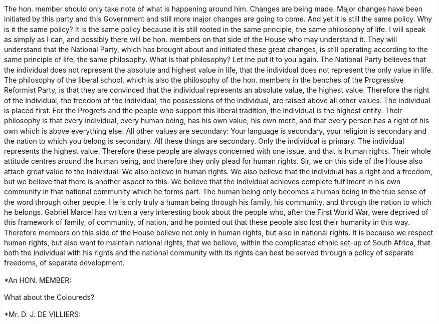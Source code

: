 <p>The hon. member should only take note of what is happening around him. Changes are being made. Major changes have been initiated by this party and this Government and still more major changes are going to come. And yet it is still the same policy. Why is it the same policy? It is the same policy because it is still rooted in the same principle, the same philosophy of life. I will speak as simply as I can, and possibly there will be hon. members on that side of the House who may understand it. They will understand that the National Party, which has brought about and initiated <span class="col_271-272" refersTo="page_0152"/>these great changes, is still operating according to the same principle of life, the same philosophy. What is that philosophy? Let me put it to you again. The National Party believes that the individual does not represent the absolute and highest value in life, that the individual does not represent the only value in life. The philosophy of the liberal school, which is also the philosophy of the hon. members in the benches of the Progressive Reformist Party, is that they are convinced that the individual represents an absolute value, the highest value. Therefore the right of the individual, the freedom of the individual, the possessions of the individual, are raised above all other values. The individual is placed first. For the Progrefs and the people who support this liberal tradition, the individual is the highest entity. Their philosophy is that every individual, every human being, has his own value, his own merit, and that every person has a right of his own which is above everything else. All other values are secondary: Your language is secondary, your religion is secondary and the nation to which you belong is secondary. All these things are secondary. Only the individual is primary. The individual represents the highest value. Therefore these people are always concerned with one issue, and that is human rights. Their whole attitude centres around the human being, and therefore they only plead for human rights. Sir, we on this side of the House also attach great value to the individual. We also believe in human rights. We also believe that the individual has a right and a freedom, but we believe that there is another aspect to this. We believe that the individual achieves complete fulfilment in his own community in that national community which he forms part. The human being only becomes a human being in the true sense of the word through other people. He is only truly a human being through his family, his community, and through the nation to which he belongs. Gabri&#x00EB;l Marcel has written a very interesting book about the people who, after the First World War, were deprived of this framework of family, of community, of nation, and he pointed out that these people also lost their humanity in this way. Therefore members on this side of the House believe not only in human rights, but also in national rights. It is because we respect human rights, but also want to maintain national rights, that we believe, within the complicated ethnic set-up of South Africa, that both the individual with his rights and the national community with its rights can best be served through a policy of separate freedoms, of separate development.</p>

</speech>

<speech by="#hon_member">

<from>*An <person refersTo="hansard_za">HON. MEMBER</person>:</from>

<p>What about the Coloureds?</p>

</speech>

<speech by="#de_villiers">

<from>*Mr. <person refersTo="hansard_za">D. J. DE VILLIERS</person>:</from>
